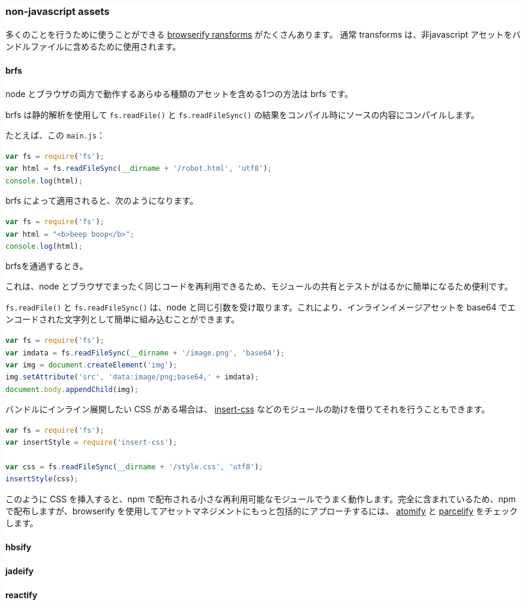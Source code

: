 ### non-javascript assets

多くのことを行うために使うことができる [browserify ransforms](https://github.com/substack/node-browserify/wiki/list-of-transforms) がたくさんあります。 通常 transforms は、非javascript アセットをバンドルファイルに含めるために使用されます。


#### brfs

node とブラウザの両方で動作するあらゆる種類のアセットを含める1つの方法は brfs です。

brfs は静的解析を使用して `fs.readFile()` と `fs.readFileSync()` の結果をコンパイル時にソースの内容にコンパイルします。

たとえば、この `main.js`：

```javascript
var fs = require('fs');
var html = fs.readFileSync(__dirname + '/robot.html', 'utf8');
console.log(html);
```

brfs によって適用されると、次のようになります。

```javascript
var fs = require('fs');
var html = "<b>beep boop</b>";
console.log(html);
```

brfsを通過するとき。

これは、node とブラウザでまったく同じコードを再利用できるため、モジュールの共有とテストがはるかに簡単になるため便利です。

`fs.readFile()` と `fs.readFileSync()` は、node と同じ引数を受け取ります。これにより、インラインイメージアセットを base64 でエンコードされた文字列として簡単に組み込むことができます。

```javascript
var fs = require('fs');
var imdata = fs.readFileSync(__dirname + '/image.png', 'base64');
var img = document.createElement('img');
img.setAttribute('src', 'data:image/png;base64,' + imdata);
document.body.appendChild(img);
```

バンドルにインライン展開したい CSS がある場合は、 [insert-css](https://npmjs.org/package/insert-css) などのモジュールの助けを借りてそれを行うこともできます。

```javascript
var fs = require('fs');
var insertStyle = require('insert-css');

var css = fs.readFileSync(__dirname + '/style.css', 'utf8');
insertStyle(css);
```

このように CSS を挿入すると、npm で配布される小さな再利用可能なモジュールでうまく動作します。完全に含まれているため、npm で配布しますが、browserify を使用してアセットマネジメントにもっと包括的にアプローチするには、 [atomify](https://www.npmjs.org/package/atomify) と [parcelify](https://www.npmjs.org/package/parcelify) をチェックします。


#### hbsify
#### jadeify
#### reactify
